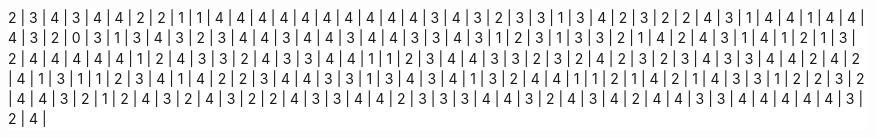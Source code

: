 2 |      3 |       4 |       3 |       4 |       4 |       2 |       2 |       1 |       1 |      4 |      4 |       4 |       4 |       4 |       4 |       4 |       4 |       4 |       4 |      3 |      4 |      3 |       2 |       3 |       3 |       1 |       3 |       4 |       2 |       3 |       2 |       2 |       4 |      3 |       1 |       4 |       4 |       1 |      4 |       4 |      4 |       3 |       2 |       0 |       3 |       1 |      3 |       4 |       3 |       2 |       3 |       4 |       4 |       3 |       4 |       4 |       3 |       4 |       4 |       3 |       3 |       4 |       3 |       1 |       2 |       3 |      1 |      3 |       3 |       2 |       1 |       4 |       2 |       4 |      3 |       1 |      4 |       1 |       2 |       1 |       3 |      2 |       4 |       4 |       4 |       4 |       4 |       1 |       2 |       4 |       3 |       3 |       2 |       4 |       3 |       3 |       4 |       4 |       1 |      1 |       2 |       3 |       4 |      4 |       3 |       3 |       2 |       3 |      2 |       4 |       2 |       3 |      2 |       3 |      4 |       3 |       3 |      4 |       4 |       2 |      4 |       2 |       4 |      1 |      3 |       1 |       1 |       2 |       3 |       4 |       1 |       4 |       2 |      2 |       3 |       4 |       4 |      3 |       3 |       1 |       3 |       4 |       3 |       4 |       1 |       3 |       2 |       4 |       4 |       1 |       1 |       2 |       1 |       4 |       2 |       1 |       4 |      3 |       3 |       1 |       2 |       2 |       3 |       2 |       4 |       4 |       3 |       2 |       1 |       2 |       4 |       3 |       2 |      4 |       3 |       2 |       2 |       4 |       3 |       3 |       4 |       4 |       2 |       3 |       3 |       3 |       4 |       4 |       3 |       2 |       4 |       3 |       4 |       2 |       4 |       4 |       3 |       3 |       4 |       4 |       4 |       4 |       4 |        3 |        2 |       4 |